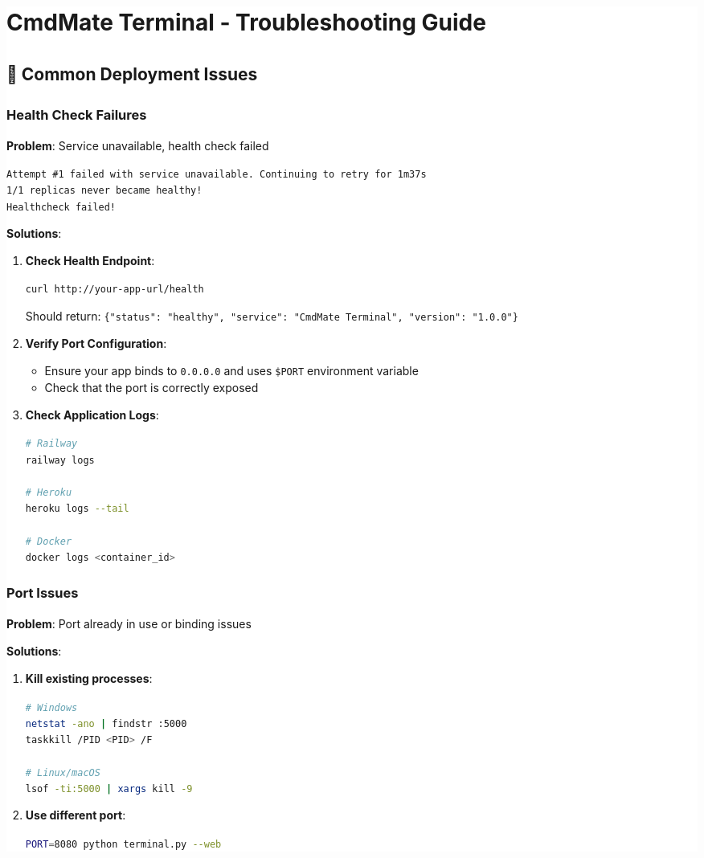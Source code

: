 # CmdMate Terminal - Troubleshooting Guide

## 🚨 Common Deployment Issues

### Health Check Failures

**Problem**: Service unavailable, health check failed
```
Attempt #1 failed with service unavailable. Continuing to retry for 1m37s
1/1 replicas never became healthy!
Healthcheck failed!
```

**Solutions**:

1. **Check Health Endpoint**:
   ```bash
   curl http://your-app-url/health
   ```
   Should return: `{"status": "healthy", "service": "CmdMate Terminal", "version": "1.0.0"}`

2. **Verify Port Configuration**:
   - Ensure your app binds to `0.0.0.0` and uses `$PORT` environment variable
   - Check that the port is correctly exposed

3. **Check Application Logs**:
   ```bash
   # Railway
   railway logs
   
   # Heroku
   heroku logs --tail
   
   # Docker
   docker logs <container_id>
   ```

### Port Issues

**Problem**: Port already in use or binding issues

**Solutions**:
1. **Kill existing processes**:
   ```bash
   # Windows
   netstat -ano | findstr :5000
   taskkill /PID <PID> /F
   
   # Linux/macOS
   lsof -ti:5000 | xargs kill -9
   ```

2. **Use different port**:
   ```bash
   PORT=8080 python terminal.py --web
   ```
